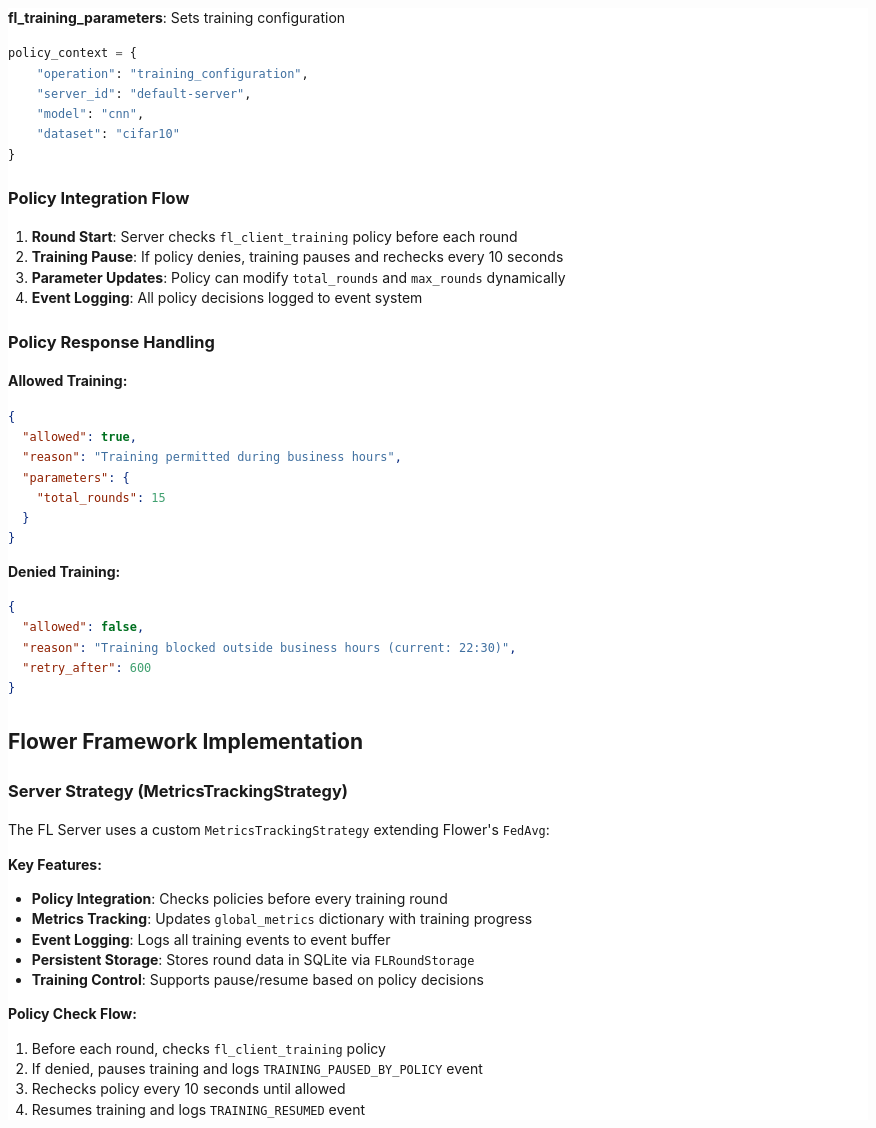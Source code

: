 **fl_training_parameters**: Sets training configuration
```python  
policy_context = {
    "operation": "training_configuration",
    "server_id": "default-server",
    "model": "cnn", 
    "dataset": "cifar10"
}
```

### Policy Integration Flow

1. **Round Start**: Server checks `fl_client_training` policy before each round
2. **Training Pause**: If policy denies, training pauses and rechecks every 10 seconds  
3. **Parameter Updates**: Policy can modify `total_rounds` and `max_rounds` dynamically
4. **Event Logging**: All policy decisions logged to event system

### Policy Response Handling

**Allowed Training:**
```json
{
  "allowed": true,
  "reason": "Training permitted during business hours",
  "parameters": {
    "total_rounds": 15
  }
}
```

**Denied Training:**
```json
{
  "allowed": false, 
  "reason": "Training blocked outside business hours (current: 22:30)",
  "retry_after": 600
}
```

## Flower Framework Implementation

### Server Strategy (MetricsTrackingStrategy)

The FL Server uses a custom `MetricsTrackingStrategy` extending Flower's `FedAvg`:

**Key Features:**
- **Policy Integration**: Checks policies before every training round
- **Metrics Tracking**: Updates `global_metrics` dictionary with training progress
- **Event Logging**: Logs all training events to event buffer
- **Persistent Storage**: Stores round data in SQLite via `FLRoundStorage`
- **Training Control**: Supports pause/resume based on policy decisions

**Policy Check Flow:**
1. Before each round, checks `fl_client_training` policy
2. If denied, pauses training and logs `TRAINING_PAUSED_BY_POLICY` event
3. Rechecks policy every 10 seconds until allowed
4. Resumes training and logs `TRAINING_RESUMED` event
